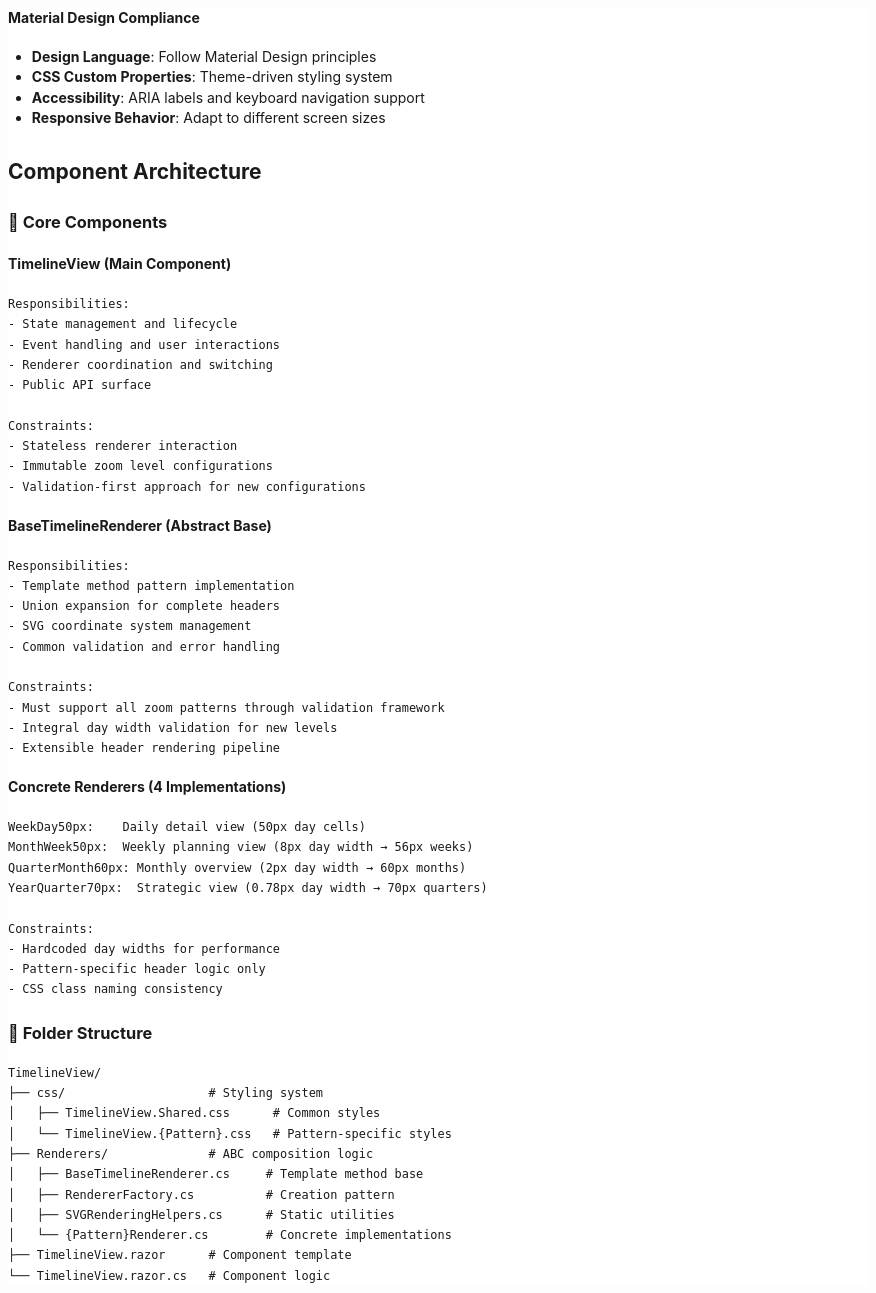 #### Material Design Compliance
- **Design Language**: Follow Material Design principles
- **CSS Custom Properties**: Theme-driven styling system
- **Accessibility**: ARIA labels and keyboard navigation support
- **Responsive Behavior**: Adapt to different screen sizes

## Component Architecture

### 🔧 **Core Components**

#### TimelineView (Main Component)
```
Responsibilities:
- State management and lifecycle
- Event handling and user interactions  
- Renderer coordination and switching
- Public API surface

Constraints:
- Stateless renderer interaction
- Immutable zoom level configurations
- Validation-first approach for new configurations
```

#### BaseTimelineRenderer (Abstract Base)
```
Responsibilities:
- Template method pattern implementation
- Union expansion for complete headers
- SVG coordinate system management
- Common validation and error handling

Constraints:
- Must support all zoom patterns through validation framework
- Integral day width validation for new levels
- Extensible header rendering pipeline
```

#### Concrete Renderers (4 Implementations)
```
WeekDay50px:    Daily detail view (50px day cells)
MonthWeek50px:  Weekly planning view (8px day width → 56px weeks)  
QuarterMonth60px: Monthly overview (2px day width → 60px months)
YearQuarter70px:  Strategic view (0.78px day width → 70px quarters)

Constraints:
- Hardcoded day widths for performance
- Pattern-specific header logic only
- CSS class naming consistency
```

### 📁 **Folder Structure**
```
TimelineView/
├── css/                    # Styling system
│   ├── TimelineView.Shared.css      # Common styles
│   └── TimelineView.{Pattern}.css   # Pattern-specific styles
├── Renderers/              # ABC composition logic
│   ├── BaseTimelineRenderer.cs     # Template method base
│   ├── RendererFactory.cs          # Creation pattern
│   ├── SVGRenderingHelpers.cs      # Static utilities
│   └── {Pattern}Renderer.cs        # Concrete implementations
├── TimelineView.razor      # Component template
└── TimelineView.razor.cs   # Component logic
```